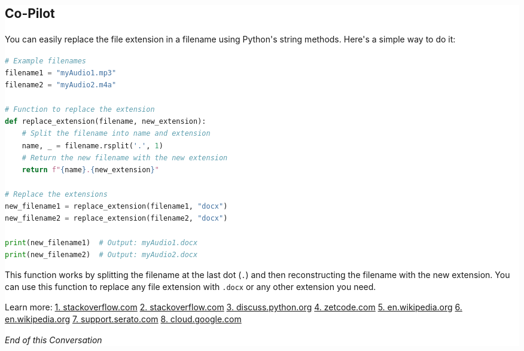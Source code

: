 ## Co-Pilot
[1]: https://stackoverflow.com/questions/29413163/rename-a-file-and-only-modify-after-dot ""
[2]: https://stackoverflow.com/questions/63511184/how-to-replace-multiple-substrings-in-a-filename-while-iterating-through-a-folde ""
[3]: https://discuss.python.org/t/use-of-re-sub-for-renaming-files-strings-not-working/20351 ""
[4]: https://zetcode.com/python/replace-string/ ""
[5]: https://en.wikipedia.org/wiki/Comparison_of_audio_coding_formats ""
[6]: https://en.wikipedia.org/wiki/Audio_file_format ""
[7]: https://support.serato.com/hc/en-us/articles/202841084-Audio-Encoding-101 ""
[8]: https://cloud.google.com/speech-to-text/docs/encoding ""

You can easily replace the file extension in a filename using Python's string methods. Here's a simple way to do it:

```python
# Example filenames
filename1 = "myAudio1.mp3"
filename2 = "myAudio2.m4a"

# Function to replace the extension
def replace_extension(filename, new_extension):
    # Split the filename into name and extension
    name, _ = filename.rsplit('.', 1)
    # Return the new filename with the new extension
    return f"{name}.{new_extension}"

# Replace the extensions
new_filename1 = replace_extension(filename1, "docx")
new_filename2 = replace_extension(filename2, "docx")

print(new_filename1)  # Output: myAudio1.docx
print(new_filename2)  # Output: myAudio2.docx
```

This function works by splitting the filename at the last dot (`.`) and then reconstructing the filename with the new extension. You can use this function to replace any file extension with `.docx` or any other extension you need.

Learn more: [1. stackoverflow.com](https://stackoverflow.com/questions/29413163/rename-a-file-and-only-modify-after-dot) 
[2. stackoverflow.com](https://stackoverflow.com/questions/63511184/how-to-replace-multiple-substrings-in-a-filename-while-iterating-through-a-folde)
[3. discuss.python.org](https://discuss.python.org/t/use-of-re-sub-for-renaming-files-strings-not-working/20351) 
[4. zetcode.com](https://zetcode.com/python/replace-string/)
[5. en.wikipedia.org](https://en.wikipedia.org/wiki/Comparison_of_audio_coding_formats) 
[6. en.wikipedia.org](https://en.wikipedia.org/wiki/Audio_file_format)
[7. support.serato.com](https://support.serato.com/hc/en-us/articles/202841084-Audio-Encoding-101) 
[8. cloud.google.com](https://cloud.google.com/speech-to-text/docs/encoding)  

*End of this Conversation*


[1]: https://codelabs.developers.google.com/codelabs/cloud-text-speech-python3/ ""
[2]: https://colab.research.google.com/github/r9y9/Colaboratory/blob/master/DeepVoice3_single_speaker_TTS_en_demo.ipynb ""
[3]: https://codelabs.developers.google.com/codelabs/cloud-speech-text-python3/ ""
[4]: https://cloud.google.com/text-to-speech ""
[5]: https://cloud.google.com/text-to-speech/docs ""
[6]: https://cloud.google.com/python ""
[7]: https://github.com/googleapis/google-cloud-python ""
[8]: https://github.com/r9y9/deepvoice3_pytorch ""
[9]: https://r9y9.github.io/deepvoice3_pytorch/ ""
[10]: https://github.com/r9y9/ ""
[11]: https://www.dropbox.com/s/0ck82unm0bo0rxd/20180505_deepvoice3_ljspeech.json ""
[12]: https://www.dropbox.com/s/5ucl9remrwy5oeg/20180505_deepvoice3_checkpoint_step000640000.pth ""
[1]: https://en.wikipedia.org/wiki/Comparison_of_audio_coding_formats ""
[2]: https://en.wikipedia.org/wiki/Audio_file_format ""
[3]: https://support.serato.com/hc/en-us/articles/202841084-Audio-Encoding-101 ""
[4]: https://cloud.google.com/speech-to-text/docs/encoding ""
[1]: https://www.youtube.com/watch?v=hslXVn6r0ck ""
[2]: https://pythoninoffice.com/automate-docx-with-python/ ""
[3]: https://www.youtube.com/watch?v=pUP8bwqDTnY ""
[4]: https://python-docx.readthedocs.io/ ""
[5]: https://www.geeksforgeeks.org/python-working-with-docx-module/ ""
[6]: https://github.com/python-openxml/python-docx ""
[7]: https://python-docx.readthedocs.io/en/latest/user/quickstart.html ""
[8]: https://blog.finxter.com/5-best-ways-to-work-with-the-python-docx-module/ ""
[9]: https://www.geeksforgeeks.org/working-with-paragraphs-in-python-docx-module/ ""